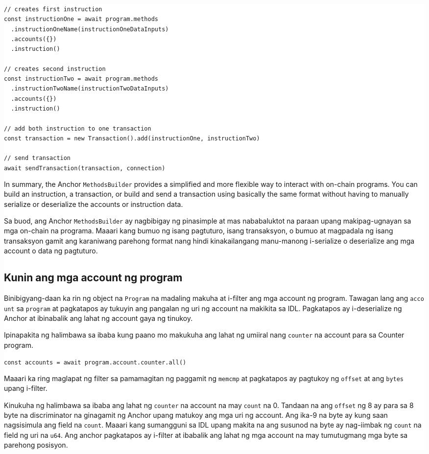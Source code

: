 ```tsx
// creates first instruction
const instructionOne = await program.methods
  .instructionOneName(instructionOneDataInputs)
  .accounts({})
  .instruction()

// creates second instruction
const instructionTwo = await program.methods
  .instructionTwoName(instructionTwoDataInputs)
  .accounts({})
  .instruction()

// add both instruction to one transaction
const transaction = new Transaction().add(instructionOne, instructionTwo)

// send transaction
await sendTransaction(transaction, connection)
```

In summary, the Anchor `MethodsBuilder` provides a simplified and more flexible way to interact with on-chain programs. You can build an instruction, a transaction, or build and send a transaction using basically the same format without having to manually serialize or deserialize the accounts or instruction data.

Sa buod, ang Anchor `MethodsBuilder` ay nagbibigay ng pinasimple at mas nababaluktot na paraan upang makipag-ugnayan sa mga on-chain na programa. Maaari kang bumuo ng isang pagtuturo, isang transaksyon, o bumuo at magpadala ng isang transaksyon gamit ang karaniwang parehong format nang hindi kinakailangang manu-manong i-serialize o deserialize ang mga account o data ng pagtuturo.

## Kunin ang mga account ng program

Binibigyang-daan ka rin ng object na `Program` na madaling makuha at i-filter ang mga account ng program. Tawagan lang ang `account` sa `program` at pagkatapos ay tukuyin ang pangalan ng uri ng account na makikita sa IDL. Pagkatapos ay i-deserialize ng Anchor at ibinabalik ang lahat ng account gaya ng tinukoy.

Ipinapakita ng halimbawa sa ibaba kung paano mo makukuha ang lahat ng umiiral nang `counter` na account para sa Counter program.


```tsx
const accounts = await program.account.counter.all()
```

Maaari ka ring maglapat ng filter sa pamamagitan ng paggamit ng `memcmp` at pagkatapos ay pagtukoy ng `offset` at ang `bytes` upang i-filter.

Kinukuha ng halimbawa sa ibaba ang lahat ng `counter` na account na may `count` na 0. Tandaan na ang `offset` ng 8 ay para sa 8 byte na discriminator na ginagamit ng Anchor upang matukoy ang mga uri ng account. Ang ika-9 na byte ay kung saan nagsisimula ang field na `count`. Maaari kang sumangguni sa IDL upang makita na ang susunod na byte ay nag-iimbak ng `count` na field ng uri na `u64`. Ang anchor pagkatapos ay i-filter at ibabalik ang lahat ng mga account na may tumutugmang mga byte sa parehong posisyon.
